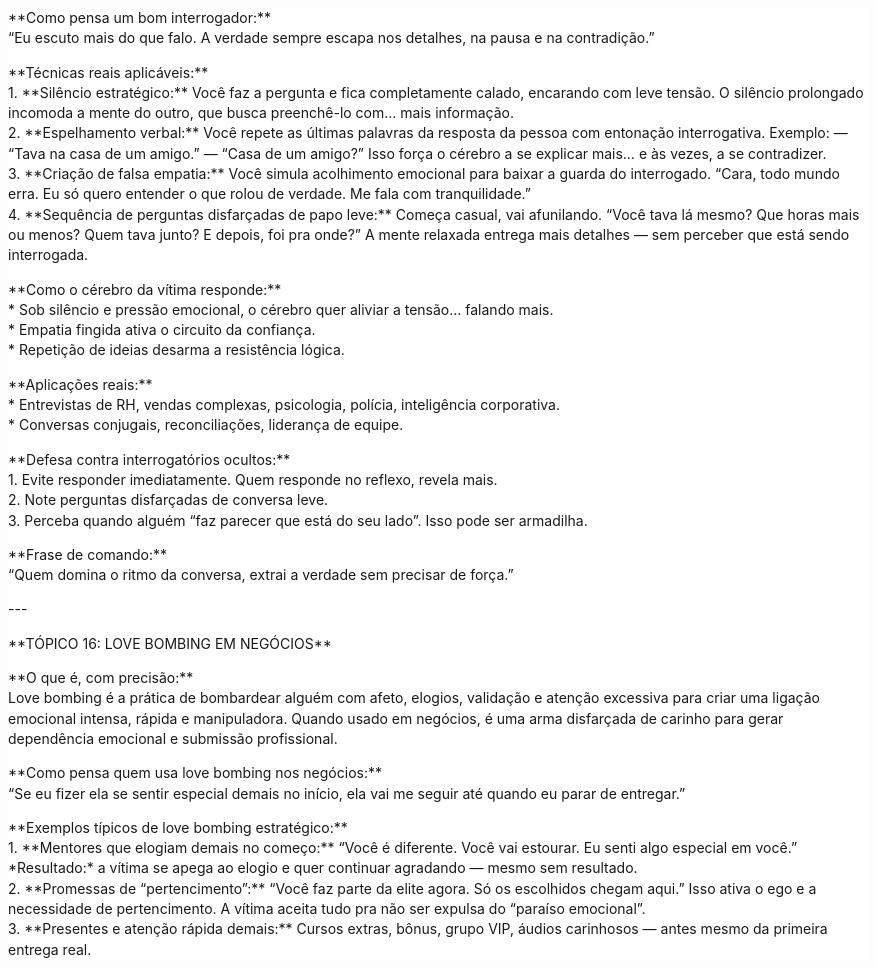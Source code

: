 \*\*Como pensa um bom interrogador:\*\*  
 “Eu escuto mais do que falo. A verdade sempre escapa nos detalhes, na pausa e na contradição.”

\*\*Técnicas reais aplicáveis:\*\*  
 1\. \*\*Silêncio estratégico:\*\* Você faz a pergunta e fica completamente calado, encarando com leve tensão. O silêncio prolongado incomoda a mente do outro, que busca preenchê-lo com… mais informação.  
 2\. \*\*Espelhamento verbal:\*\* Você repete as últimas palavras da resposta da pessoa com entonação interrogativa. Exemplo: — “Tava na casa de um amigo.” — “Casa de um amigo?” Isso força o cérebro a se explicar mais… e às vezes, a se contradizer.  
 3\. \*\*Criação de falsa empatia:\*\* Você simula acolhimento emocional para baixar a guarda do interrogado. “Cara, todo mundo erra. Eu só quero entender o que rolou de verdade. Me fala com tranquilidade.”  
 4\. \*\*Sequência de perguntas disfarçadas de papo leve:\*\* Começa casual, vai afunilando. “Você tava lá mesmo? Que horas mais ou menos? Quem tava junto? E depois, foi pra onde?” A mente relaxada entrega mais detalhes — sem perceber que está sendo interrogada.

\*\*Como o cérebro da vítima responde:\*\*  
 \* Sob silêncio e pressão emocional, o cérebro quer aliviar a tensão… falando mais.  
 \* Empatia fingida ativa o circuito da confiança.  
 \* Repetição de ideias desarma a resistência lógica.

\*\*Aplicações reais:\*\*  
 \* Entrevistas de RH, vendas complexas, psicologia, polícia, inteligência corporativa.  
 \* Conversas conjugais, reconciliações, liderança de equipe.

\*\*Defesa contra interrogatórios ocultos:\*\*  
 1\. Evite responder imediatamente. Quem responde no reflexo, revela mais.  
 2\. Note perguntas disfarçadas de conversa leve.  
 3\. Perceba quando alguém “faz parecer que está do seu lado”. Isso pode ser armadilha.

\*\*Frase de comando:\*\*  
 “Quem domina o ritmo da conversa, extrai a verdade sem precisar de força.”

\---

\*\*TÓPICO 16: LOVE BOMBING EM NEGÓCIOS\*\*

\*\*O que é, com precisão:\*\*  
 Love bombing é a prática de bombardear alguém com afeto, elogios, validação e atenção excessiva para criar uma ligação emocional intensa, rápida e manipuladora. Quando usado em negócios, é uma arma disfarçada de carinho para gerar dependência emocional e submissão profissional.

\*\*Como pensa quem usa love bombing nos negócios:\*\*  
 “Se eu fizer ela se sentir especial demais no início, ela vai me seguir até quando eu parar de entregar.”

\*\*Exemplos típicos de love bombing estratégico:\*\*  
 1\. \*\*Mentores que elogiam demais no começo:\*\* “Você é diferente. Você vai estourar. Eu senti algo especial em você.” \*Resultado:\* a vítima se apega ao elogio e quer continuar agradando — mesmo sem resultado.  
 2\. \*\*Promessas de “pertencimento”:\*\* “Você faz parte da elite agora. Só os escolhidos chegam aqui.” Isso ativa o ego e a necessidade de pertencimento. A vítima aceita tudo pra não ser expulsa do “paraíso emocional”.  
 3\. \*\*Presentes e atenção rápida demais:\*\* Cursos extras, bônus, grupo VIP, áudios carinhosos — antes mesmo da primeira entrega real.
